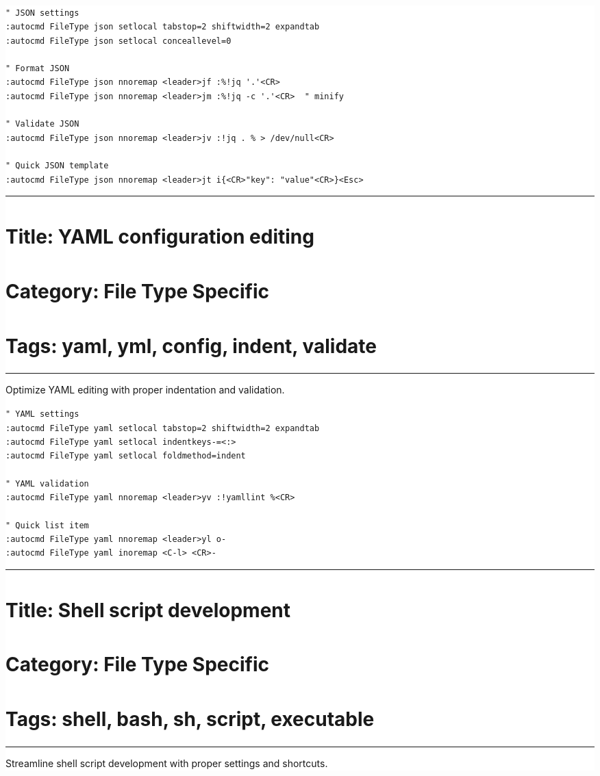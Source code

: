 ```vim
" JSON settings
:autocmd FileType json setlocal tabstop=2 shiftwidth=2 expandtab
:autocmd FileType json setlocal conceallevel=0

" Format JSON
:autocmd FileType json nnoremap <leader>jf :%!jq '.'<CR>
:autocmd FileType json nnoremap <leader>jm :%!jq -c '.'<CR>  " minify

" Validate JSON
:autocmd FileType json nnoremap <leader>jv :!jq . % > /dev/null<CR>

" Quick JSON template
:autocmd FileType json nnoremap <leader>jt i{<CR>"key": "value"<CR>}<Esc>
```
***
# Title: YAML configuration editing
# Category: File Type Specific
# Tags: yaml, yml, config, indent, validate
---
Optimize YAML editing with proper indentation and validation.

```vim
" YAML settings
:autocmd FileType yaml setlocal tabstop=2 shiftwidth=2 expandtab
:autocmd FileType yaml setlocal indentkeys-=<:>
:autocmd FileType yaml setlocal foldmethod=indent

" YAML validation
:autocmd FileType yaml nnoremap <leader>yv :!yamllint %<CR>

" Quick list item
:autocmd FileType yaml nnoremap <leader>yl o- 
:autocmd FileType yaml inoremap <C-l> <CR>- 
```
***
# Title: Shell script development
# Category: File Type Specific
# Tags: shell, bash, sh, script, executable
---
Streamline shell script development with proper settings and shortcuts.
